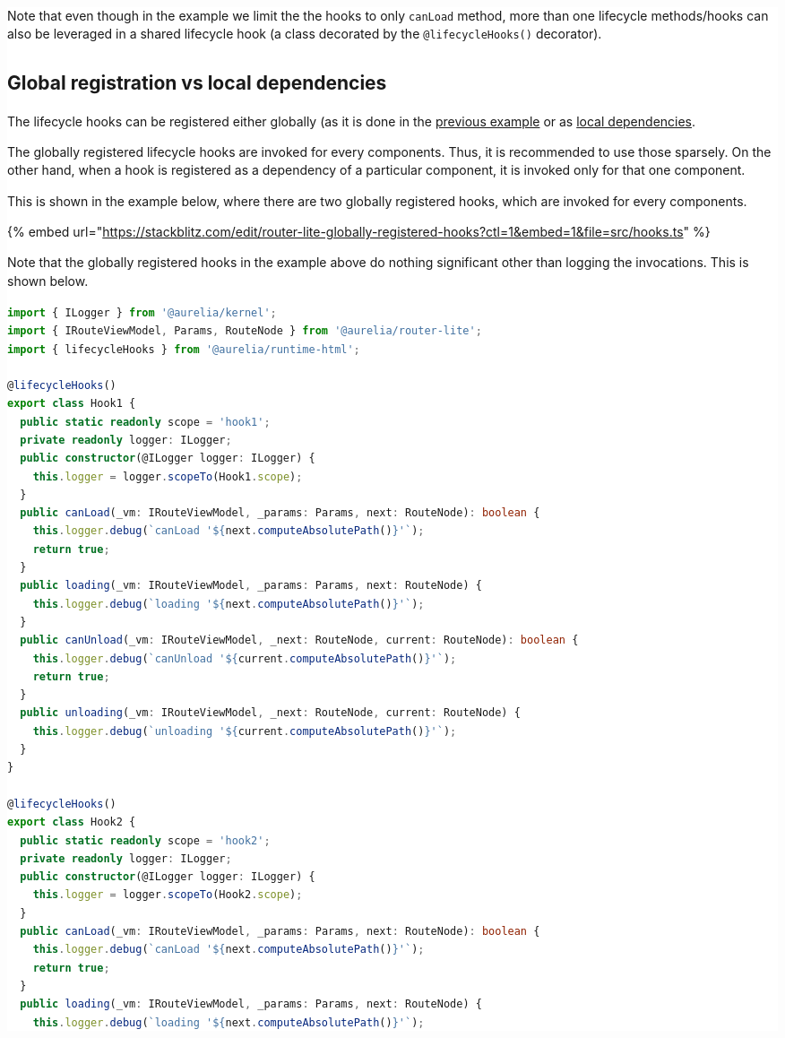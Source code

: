 Note that even though in the example we limit the the hooks to only `canLoad` method, more than one lifecycle methods/hooks can also be leveraged in a shared lifecycle hook (a class decorated by the `@lifecycleHooks()` decorator).

## Global registration vs local dependencies

The lifecycle hooks can be registered either globally (as it is done in the [previous example](#example-authentication-and-authorization) or as [local dependencies](../components/components.md#dependencies).

The globally registered lifecycle hooks are invoked for every components.
Thus, it is recommended to use those sparsely.
On the other hand, when a hook is registered as a dependency of a particular component, it is invoked only for that one component.

This is shown in the example below, where there are two globally registered hooks, which are invoked for every components.

{% embed url="https://stackblitz.com/edit/router-lite-globally-registered-hooks?ctl=1&embed=1&file=src/hooks.ts" %}

Note that the globally registered hooks in the example above do nothing significant other than logging the invocations.
This is shown below.

```typescript
import { ILogger } from '@aurelia/kernel';
import { IRouteViewModel, Params, RouteNode } from '@aurelia/router-lite';
import { lifecycleHooks } from '@aurelia/runtime-html';

@lifecycleHooks()
export class Hook1 {
  public static readonly scope = 'hook1';
  private readonly logger: ILogger;
  public constructor(@ILogger logger: ILogger) {
    this.logger = logger.scopeTo(Hook1.scope);
  }
  public canLoad(_vm: IRouteViewModel, _params: Params, next: RouteNode): boolean {
    this.logger.debug(`canLoad '${next.computeAbsolutePath()}'`);
    return true;
  }
  public loading(_vm: IRouteViewModel, _params: Params, next: RouteNode) {
    this.logger.debug(`loading '${next.computeAbsolutePath()}'`);
  }
  public canUnload(_vm: IRouteViewModel, _next: RouteNode, current: RouteNode): boolean {
    this.logger.debug(`canUnload '${current.computeAbsolutePath()}'`);
    return true;
  }
  public unloading(_vm: IRouteViewModel, _next: RouteNode, current: RouteNode) {
    this.logger.debug(`unloading '${current.computeAbsolutePath()}'`);
  }
}

@lifecycleHooks()
export class Hook2 {
  public static readonly scope = 'hook2';
  private readonly logger: ILogger;
  public constructor(@ILogger logger: ILogger) {
    this.logger = logger.scopeTo(Hook2.scope);
  }
  public canLoad(_vm: IRouteViewModel, _params: Params, next: RouteNode): boolean {
    this.logger.debug(`canLoad '${next.computeAbsolutePath()}'`);
    return true;
  }
  public loading(_vm: IRouteViewModel, _params: Params, next: RouteNode) {
    this.logger.debug(`loading '${next.computeAbsolutePath()}'`);
```